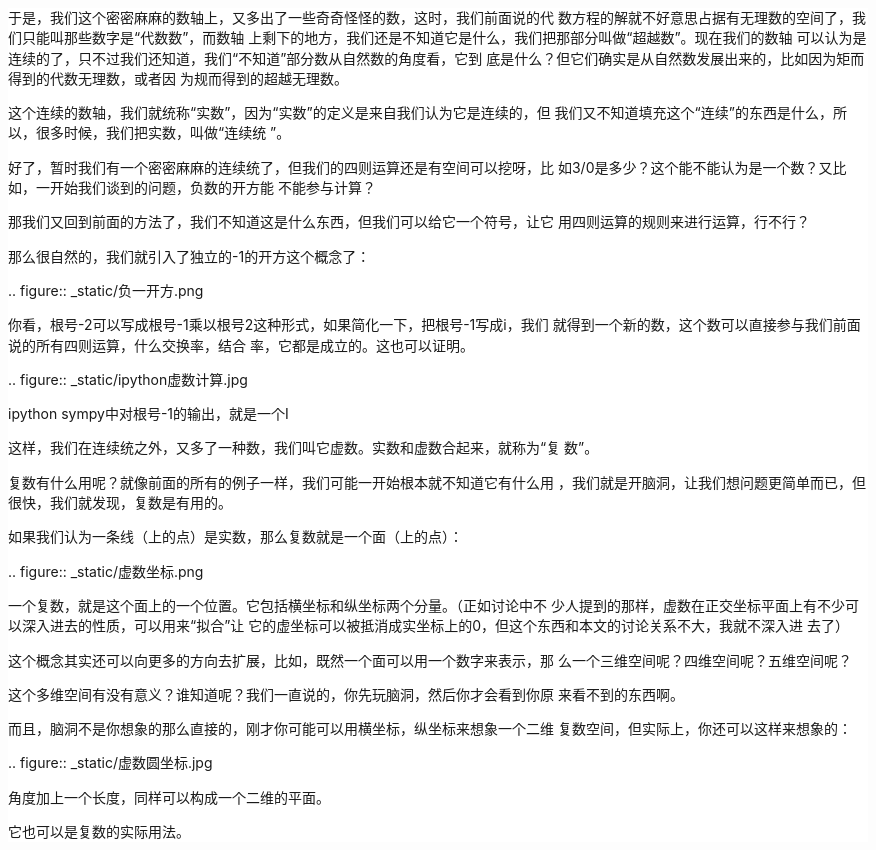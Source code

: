 于是，我们这个密密麻麻的数轴上，又多出了一些奇奇怪怪的数，这时，我们前面说的代
数方程的解就不好意思占据有无理数的空间了，我们只能叫那些数字是“代数数”，而数轴
上剩下的地方，我们还是不知道它是什么，我们把那部分叫做“超越数”。现在我们的数轴
可以认为是连续的了，只不过我们还知道，我们“不知道”部分数从自然数的角度看，它到
底是什么？但它们确实是从自然数发展出来的，比如因为矩而得到的代数无理数，或者因
为规而得到的超越无理数。

这个连续的数轴，我们就统称“实数”，因为“实数”的定义是来自我们认为它是连续的，但
我们又不知道填充这个“连续”的东西是什么，所以，很多时候，我们把实数，叫做“连续统
”。

好了，暂时我们有一个密密麻麻的连续统了，但我们的四则运算还是有空间可以挖呀，比
如3/0是多少？这个能不能认为是一个数？又比如，一开始我们谈到的问题，负数的开方能
不能参与计算？

那我们又回到前面的方法了，我们不知道这是什么东西，但我们可以给它一个符号，让它
用四则运算的规则来进行运算，行不行？

那么很自然的，我们就引入了独立的-1的开方这个概念了：

  .. figure:: _static/负一开方.png

你看，根号-2可以写成根号-1乘以根号2这种形式，如果简化一下，把根号-1写成i，我们
就得到一个新的数，这个数可以直接参与我们前面说的所有四则运算，什么交换率，结合
率，它都是成立的。这也可以证明。

  .. figure:: _static/ipython虚数计算.jpg

  ipython sympy中对根号-1的输出，就是一个I

这样，我们在连续统之外，又多了一种数，我们叫它虚数。实数和虚数合起来，就称为“复
数”。

复数有什么用呢？就像前面的所有的例子一样，我们可能一开始根本就不知道它有什么用
，我们就是开脑洞，让我们想问题更简单而已，但很快，我们就发现，复数是有用的。

如果我们认为一条线（上的点）是实数，那么复数就是一个面（上的点）：

  .. figure:: _static/虚数坐标.png

一个复数，就是这个面上的一个位置。它包括横坐标和纵坐标两个分量。（正如讨论中不
少人提到的那样，虚数在正交坐标平面上有不少可以深入进去的性质，可以用来“拟合”让
它的虚坐标可以被抵消成实坐标上的0，但这个东西和本文的讨论关系不大，我就不深入进
去了）

这个概念其实还可以向更多的方向去扩展，比如，既然一个面可以用一个数字来表示，那
么一个三维空间呢？四维空间呢？五维空间呢？

这个多维空间有没有意义？谁知道呢？我们一直说的，你先玩脑洞，然后你才会看到你原
来看不到的东西啊。

而且，脑洞不是你想象的那么直接的，刚才你可能可以用横坐标，纵坐标来想象一个二维
复数空间，但实际上，你还可以这样来想象的：

  .. figure:: _static/虚数圆坐标.jpg

角度加上一个长度，同样可以构成一个二维的平面。

它也可以是复数的实际用法。
